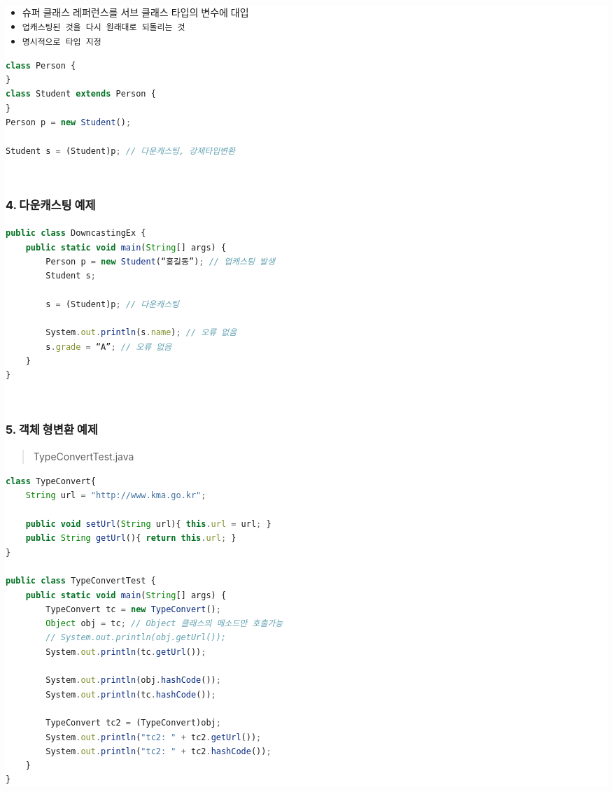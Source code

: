- 슈퍼 클래스 레퍼런스를 서브 클래스 타입의 변수에 대입
- `업캐스팅된 것을 다시 원래대로 되돌리는 것`
- `명시적으로 타입 지정`

```javascript
class Person {
}
class Student extends Person {
}
Person p = new Student();

Student s = (Student)p; // 다운캐스팅, 강제타입변환
```

<br />

### 4. 다운캐스팅 예제

```javascript
public class DowncastingEx {
    public static void main(String[] args) {
        Person p = new Student(“홍길동”); // 업캐스팅 발생
        Student s;

        s = (Student)p; // 다운캐스팅

        System.out.println(s.name); // 오류 없음
        s.grade = “A”; // 오류 없음
    }
}
```

<br />

### 5. 객체 형변환 예제

> TypeConvertTest.java

```javascript
class TypeConvert{
    String url = "http://www.kma.go.kr";

    public void setUrl(String url){ this.url = url; }
    public String getUrl(){ return this.url; }
}

public class TypeConvertTest {
    public static void main(String[] args) {
        TypeConvert tc = new TypeConvert();
        Object obj = tc; // Object 클래스의 메소드만 호출가능
        // System.out.println(obj.getUrl());
        System.out.println(tc.getUrl());

        System.out.println(obj.hashCode());
        System.out.println(tc.hashCode());

        TypeConvert tc2 = (TypeConvert)obj;
        System.out.println("tc2: " + tc2.getUrl());
        System.out.println("tc2: " + tc2.hashCode());
    }
}
```
